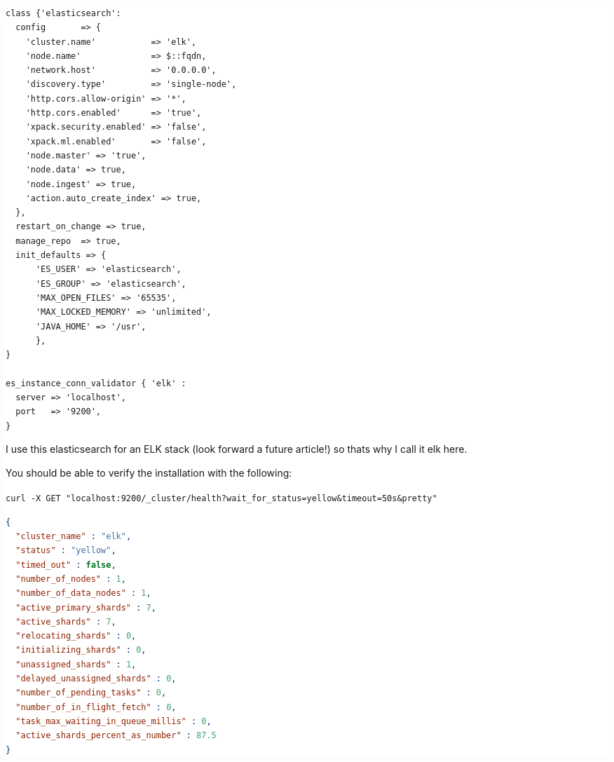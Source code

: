 ```puppet
class {'elasticsearch':
  config       => {
    'cluster.name'           => 'elk',
    'node.name'              => $::fqdn,
    'network.host'           => '0.0.0.0',
    'discovery.type'         => 'single-node',
    'http.cors.allow-origin' => '*',
    'http.cors.enabled'      => 'true',
    'xpack.security.enabled' => 'false',
    'xpack.ml.enabled'       => 'false',
    'node.master' => 'true',
    'node.data' => true,
    'node.ingest' => true,
    'action.auto_create_index' => true,
  },
  restart_on_change => true,
  manage_repo  => true,
  init_defaults => {
      'ES_USER' => 'elasticsearch',
      'ES_GROUP' => 'elasticsearch',
      'MAX_OPEN_FILES' => '65535',
      'MAX_LOCKED_MEMORY' => 'unlimited',
      'JAVA_HOME' => '/usr',
      },
}

es_instance_conn_validator { 'elk' :
  server => 'localhost',
  port   => '9200',
}
```

I use this elasticsearch for an ELK stack (look forward a future article!) so thats why I call it elk here.

You should be able to verify the installation with the following:

```shell
curl -X GET "localhost:9200/_cluster/health?wait_for_status=yellow&timeout=50s&pretty"
```

```json
{
  "cluster_name" : "elk",
  "status" : "yellow",
  "timed_out" : false,
  "number_of_nodes" : 1,
  "number_of_data_nodes" : 1,
  "active_primary_shards" : 7,
  "active_shards" : 7,
  "relocating_shards" : 0,
  "initializing_shards" : 0,
  "unassigned_shards" : 1,
  "delayed_unassigned_shards" : 0,
  "number_of_pending_tasks" : 0,
  "number_of_in_flight_fetch" : 0,
  "task_max_waiting_in_queue_millis" : 0,
  "active_shards_percent_as_number" : 87.5
}
```
